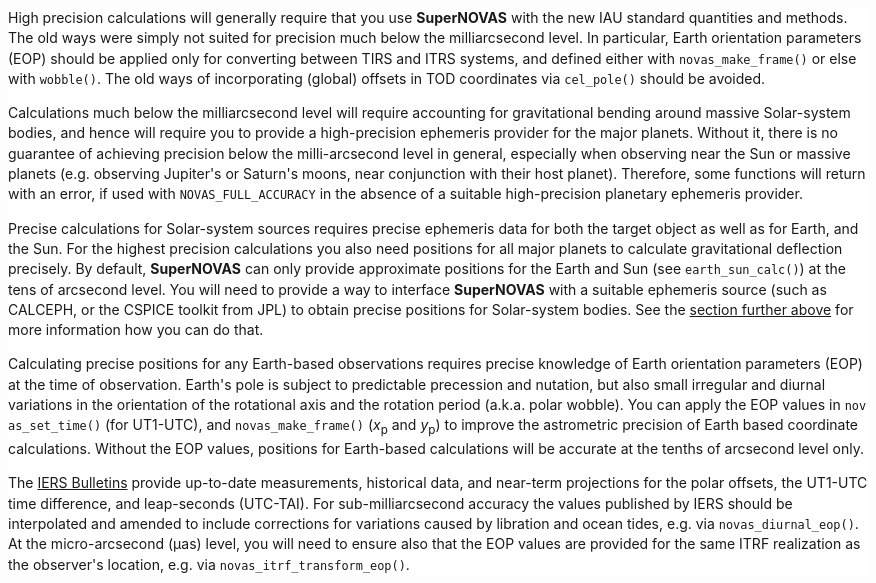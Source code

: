 High precision calculations will generally require that you use __SuperNOVAS__ with the new IAU standard quantities 
and methods. The old ways were simply not suited for precision much below the milliarcsecond level. In particular, 
Earth orientation parameters (EOP) should be applied only for converting between TIRS and ITRS systems, and defined 
either with `novas_make_frame()` or else with `wobble()`. The old ways of incorporating (global) offsets in TOD 
coordinates via `cel_pole()` should be avoided.
 
Calculations much below the milliarcsecond level will require accounting for gravitational bending around massive 
Solar-system bodies, and hence will require you to provide a high-precision ephemeris provider for the major planets. 
Without it, there is no guarantee of achieving precision below the milli-arcsecond level in general, especially when 
observing near the Sun or massive planets (e.g. observing Jupiter's or Saturn's moons, near conjunction with their 
host planet). Therefore, some functions will return with an error, if used with `NOVAS_FULL_ACCURACY` in the absence 
of a suitable high-precision planetary ephemeris provider.

Precise calculations for Solar-system sources requires precise ephemeris data for both the target object as well as 
for Earth, and the Sun. For the highest precision calculations you also need positions for all major planets to 
calculate gravitational deflection precisely. By default, __SuperNOVAS__ can only provide approximate positions for 
the Earth and Sun (see `earth_sun_calc()`) at the tens of arcsecond level. You will need to provide a way to interface 
__SuperNOVAS__ with a suitable ephemeris source (such as CALCEPH, or the CSPICE toolkit from JPL) to obtain precise 
positions for Solar-system bodies. See the [section further above](#solarsystem) for more information how you can do 
that.

Calculating precise positions for any Earth-based observations requires precise knowledge of Earth orientation 
parameters (EOP) at the time of observation. Earth's pole is subject to predictable precession and nutation, but also 
small irregular and diurnal variations in the orientation of the rotational axis and the rotation period (a.k.a. polar 
wobble). You can apply the EOP values in `novas_set_time()` (for UT1-UTC), and `novas_make_frame()` (_x_<sub>p</sub> 
and _y_<sub>p</sub>) to improve the astrometric precision of Earth based coordinate calculations. Without the EOP 
values, positions for Earth-based calculations will be accurate at the tenths of arcsecond level only.

The [IERS Bulletins](https://www.iers.org/IERS/EN/Publications/Bulletins/bulletins.html) provide up-to-date 
measurements, historical data, and near-term projections for the polar offsets, the UT1-UTC time difference, and 
leap-seconds (UTC-TAI). For sub-milliarcsecond accuracy the values published by IERS should be interpolated and 
amended to include corrections for variations caused by libration and ocean tides, e.g. via `novas_diurnal_eop()`. At 
the micro-arcsecond (&mu;as) level, you will need to ensure also that the EOP values are provided for the same ITRF 
realization as the observer's location, e.g. via `novas_itrf_transform_eop()`. 
   